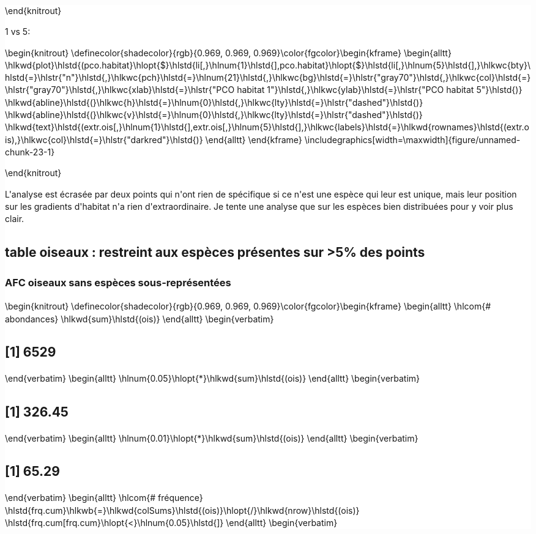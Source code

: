 \end{knitrout}

1 vs 5:

\begin{knitrout}
\definecolor{shadecolor}{rgb}{0.969, 0.969, 0.969}\color{fgcolor}\begin{kframe}
\begin{alltt}
\hlkwd{plot}\hlstd{(pco.habitat}\hlopt{$}\hlstd{li[,}\hlnum{1}\hlstd{],pco.habitat}\hlopt{$}\hlstd{li[,}\hlnum{5}\hlstd{],}\hlkwc{bty}\hlstd{=}\hlstr{"n"}\hlstd{,}\hlkwc{pch}\hlstd{=}\hlnum{21}\hlstd{,}\hlkwc{bg}\hlstd{=}\hlstr{"gray70"}\hlstd{,}\hlkwc{col}\hlstd{=}\hlstr{"gray70"}\hlstd{,}\hlkwc{xlab}\hlstd{=}\hlstr{"PCO habitat 1"}\hlstd{,}\hlkwc{ylab}\hlstd{=}\hlstr{"PCO habitat 5"}\hlstd{)}
\hlkwd{abline}\hlstd{(}\hlkwc{h}\hlstd{=}\hlnum{0}\hlstd{,}\hlkwc{lty}\hlstd{=}\hlstr{"dashed"}\hlstd{)}
\hlkwd{abline}\hlstd{(}\hlkwc{v}\hlstd{=}\hlnum{0}\hlstd{,}\hlkwc{lty}\hlstd{=}\hlstr{"dashed"}\hlstd{)}
\hlkwd{text}\hlstd{(extr.ois[,}\hlnum{1}\hlstd{],extr.ois[,}\hlnum{5}\hlstd{],}\hlkwc{labels}\hlstd{=}\hlkwd{rownames}\hlstd{(extr.ois),}\hlkwc{col}\hlstd{=}\hlstr{"darkred"}\hlstd{)}
\end{alltt}
\end{kframe}
\includegraphics[width=\maxwidth]{figure/unnamed-chunk-23-1} 

\end{knitrout}

L'analyse est écrasée par deux points qui n'ont rien de spécifique si ce n'est une espèce qui leur est unique, mais leur position sur les gradients d'habitat n'a rien d'extraordinaire. Je tente une analyse que sur les espèces bien distribuées pour y voir plus clair. 


## table oiseaux : restreint aux espèces présentes sur >5% des points

### AFC oiseaux sans espèces sous-représentées ###

\begin{knitrout}
\definecolor{shadecolor}{rgb}{0.969, 0.969, 0.969}\color{fgcolor}\begin{kframe}
\begin{alltt}
\hlcom{# abondances}
\hlkwd{sum}\hlstd{(ois)}
\end{alltt}
\begin{verbatim}
## [1] 6529
\end{verbatim}
\begin{alltt}
\hlnum{0.05}\hlopt{*}\hlkwd{sum}\hlstd{(ois)}
\end{alltt}
\begin{verbatim}
## [1] 326.45
\end{verbatim}
\begin{alltt}
\hlnum{0.01}\hlopt{*}\hlkwd{sum}\hlstd{(ois)}
\end{alltt}
\begin{verbatim}
## [1] 65.29
\end{verbatim}
\begin{alltt}
\hlcom{# fréquence}
\hlstd{frq.cum}\hlkwb{=}\hlkwd{colSums}\hlstd{(ois)}\hlopt{/}\hlkwd{nrow}\hlstd{(ois)}
\hlstd{frq.cum[frq.cum}\hlopt{<}\hlnum{0.05}\hlstd{]}
\end{alltt}
\begin{verbatim}